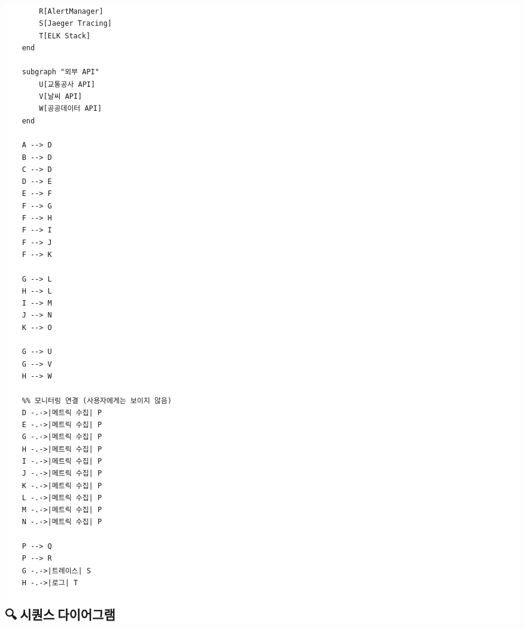 ```mermaid
        R[AlertManager]
        S[Jaeger Tracing]
        T[ELK Stack]
    end
    
    subgraph "외부 API"
        U[교통공사 API]
        V[날씨 API]
        W[공공데이터 API]
    end
    
    A --> D
    B --> D
    C --> D
    D --> E
    E --> F
    F --> G
    F --> H
    F --> I
    F --> J
    F --> K
    
    G --> L
    H --> L
    I --> M
    J --> N
    K --> O
    
    G --> U
    G --> V
    H --> W
    
    %% 모니터링 연결 (사용자에게는 보이지 않음)
    D -.->|메트릭 수집| P
    E -.->|메트릭 수집| P
    G -.->|메트릭 수집| P
    H -.->|메트릭 수집| P
    I -.->|메트릭 수집| P
    J -.->|메트릭 수집| P
    K -.->|메트릭 수집| P
    L -.->|메트릭 수집| P
    M -.->|메트릭 수집| P
    N -.->|메트릭 수집| P
    
    P --> Q
    P --> R
    G -.->|트레이스| S
    H -.->|로그| T
```

## 🔍 시퀀스 다이어그램
